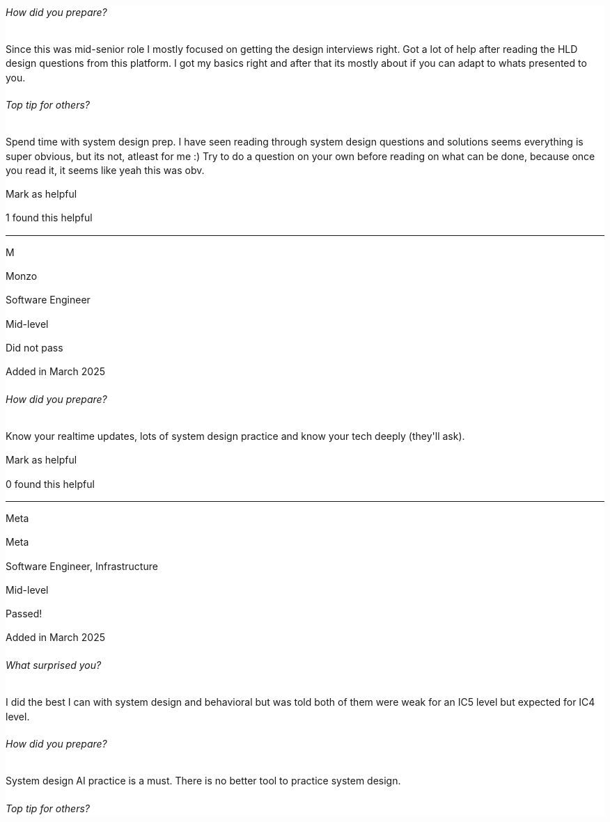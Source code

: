 ###### How did you prepare?

Since this was mid-senior role I mostly focused on getting the design interviews right. Got a lot of help after reading the HLD design questions from this platform. I got my basics right and after that its mostly about if you can adapt to whats presented to you.

###### Top tip for others?

Spend time with system design prep. I have seen reading through system design questions and solutions seems everything is super obvious, but its not, atleast for me :) Try to do a question on your own before reading on what can be done, because once you read it, it seems like yeah this was obv.

Mark as helpful

1 found this helpful

* * *

M

Monzo

Software Engineer

Mid-level

Did not pass

Added in March 2025

###### How did you prepare?

Know your realtime updates, lots of system design practice and know your tech deeply (they'll ask).

Mark as helpful

0 found this helpful

* * *

Meta

Meta

Software Engineer, Infrastructure

Mid-level

Passed!

Added in March 2025

###### What surprised you?

I did the best I can with system design and behavioral but was told both of them were weak for an IC5 level but expected for IC4 level.

###### How did you prepare?

System design AI practice is a must. There is no better tool to practice system design.

###### Top tip for others?
